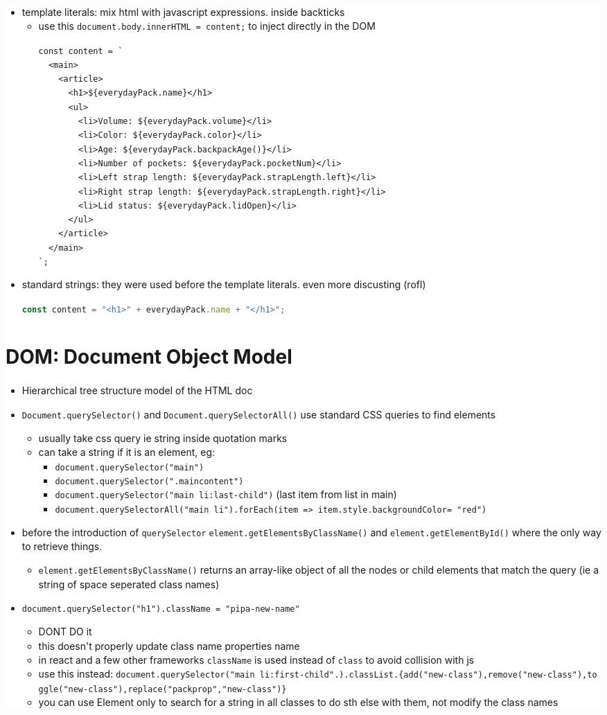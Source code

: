 - template literals: mix html with javascript expressions. inside backticks
  - use this `document.body.innerHTML = content;` to inject directly in the DOM
    ```JS
    const content = `
      <main>
        <article>
          <h1>${everydayPack.name}</h1>
          <ul>
            <li>Volume: ${everydayPack.volume}</li>
            <li>Color: ${everydayPack.color}</li>
            <li>Age: ${everydayPack.backpackAge()}</li>
            <li>Number of pockets: ${everydayPack.pocketNum}</li>
            <li>Left strap length: ${everydayPack.strapLength.left}</li>
            <li>Right strap length: ${everydayPack.strapLength.right}</li>
            <li>Lid status: ${everydayPack.lidOpen}</li>
          </ul>
        </article>
      </main>
    `;
    ```
- standard strings: they were used before the template literals. even more discusting (rofl)
  ```Javascript
  const content = "<h1>" + everydayPack.name + "</h1>";
  ```

# DOM: Document Object Model

- Hierarchical tree structure model of the HTML doc
- `Document.querySelector()` and `Document.querySelectorAll()` use standard CSS queries to find elements
  - usually take css query ie string inside quotation marks
  - can take a string if it is an element, eg:
    - `document.querySelector("main")`
    - `document.querySelector(".maincontent")`
    - `document.querySelector("main li:last-child")` (last item from list in main)
    - `document.querySelectorAll("main li").forEach(item => item.style.backgroundColor= "red")`
- before the introduction of `querySelector` `element.getElementsByClassName()` and `element.getElementById()` where the only way to retrieve things.
  - `element.getElementsByClassName()` returns an array-like object of all the nodes or child elements that match the query (ie a string of space seperated class names)
- `document.querySelector("h1").className = "pipa-new-name"`

  - DONT DO it
  - this doesn't properly update class name properties name
  - in react and a few other frameworks `className` is used instead of `class` to avoid collision with js
  - use this instead:
    `document.querySelector("main li:first-child".).classList.{add("new-class"),remove("new-class"),toggle("new-class"),replace("packprop","new-class")}`
  - you can use Element only to search for a string in all classes to do sth else with them, not modify the class names
